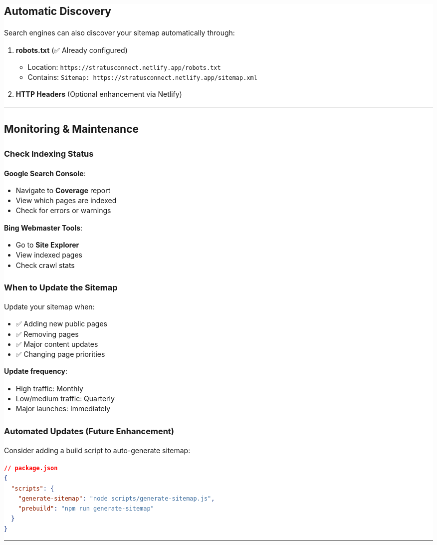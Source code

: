 
## Automatic Discovery

Search engines can also discover your sitemap automatically through:

1. **robots.txt** (✅ Already configured)
   - Location: `https://stratusconnect.netlify.app/robots.txt`
   - Contains: `Sitemap: https://stratusconnect.netlify.app/sitemap.xml`

2. **HTTP Headers** (Optional enhancement via Netlify)

---

## Monitoring & Maintenance

### Check Indexing Status

**Google Search Console**:
- Navigate to **Coverage** report
- View which pages are indexed
- Check for errors or warnings

**Bing Webmaster Tools**:
- Go to **Site Explorer**
- View indexed pages
- Check crawl stats

### When to Update the Sitemap

Update your sitemap when:
- ✅ Adding new public pages
- ✅ Removing pages
- ✅ Major content updates
- ✅ Changing page priorities

**Update frequency**: 
- High traffic: Monthly
- Low/medium traffic: Quarterly
- Major launches: Immediately

### Automated Updates (Future Enhancement)

Consider adding a build script to auto-generate sitemap:

```json
// package.json
{
  "scripts": {
    "generate-sitemap": "node scripts/generate-sitemap.js",
    "prebuild": "npm run generate-sitemap"
  }
}
```

---